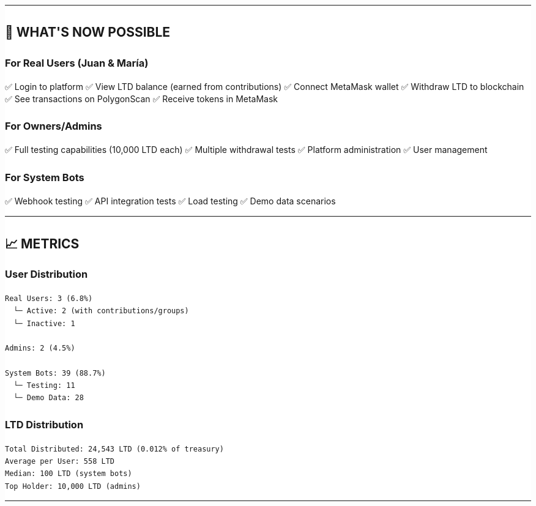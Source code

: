 
---

## 🎯 WHAT'S NOW POSSIBLE

### For Real Users (Juan & María)

✅ Login to platform
✅ View LTD balance (earned from contributions)
✅ Connect MetaMask wallet
✅ Withdraw LTD to blockchain
✅ See transactions on PolygonScan
✅ Receive tokens in MetaMask

### For Owners/Admins

✅ Full testing capabilities (10,000 LTD each)
✅ Multiple withdrawal tests
✅ Platform administration
✅ User management

### For System Bots

✅ Webhook testing
✅ API integration tests
✅ Load testing
✅ Demo data scenarios

---

## 📈 METRICS

### User Distribution

```
Real Users: 3 (6.8%)
  └─ Active: 2 (with contributions/groups)
  └─ Inactive: 1

Admins: 2 (4.5%)

System Bots: 39 (88.7%)
  └─ Testing: 11
  └─ Demo Data: 28
```

### LTD Distribution

```
Total Distributed: 24,543 LTD (0.012% of treasury)
Average per User: 558 LTD
Median: 100 LTD (system bots)
Top Holder: 10,000 LTD (admins)
```

---